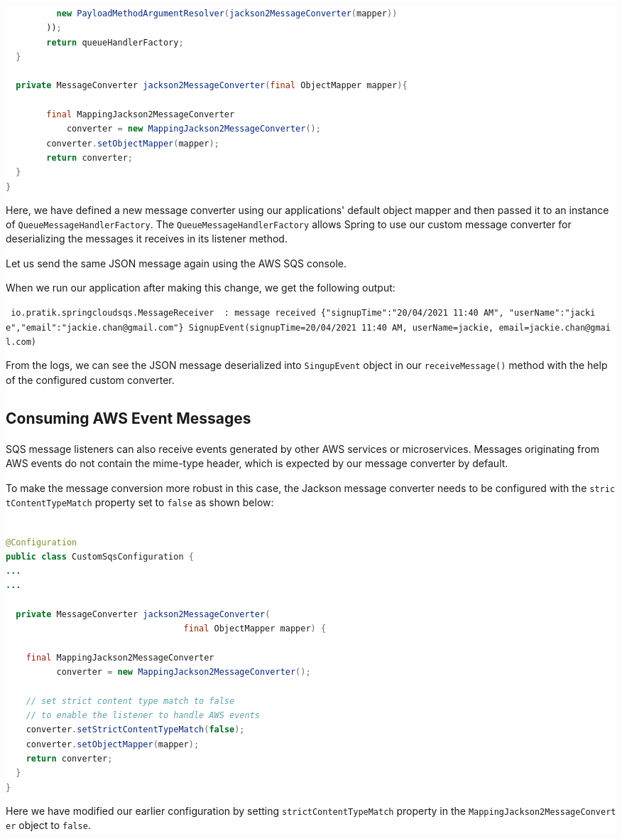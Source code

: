 ```java
          new PayloadMethodArgumentResolver(jackson2MessageConverter(mapper))
        ));
        return queueHandlerFactory;
  }

  private MessageConverter jackson2MessageConverter(final ObjectMapper mapper){
  
        final MappingJackson2MessageConverter 
            converter = new MappingJackson2MessageConverter();
        converter.setObjectMapper(mapper);
        return converter;
  }
}
```

Here, we have defined a new message converter using our applications' default object mapper and then passed it to an instance of `QueueMessageHandlerFactory`. The  `QueueMessageHandlerFactory` allows Spring to use our custom message converter for deserializing the messages it receives in its listener method. 

Let us send the same JSON message again using the AWS SQS console.

When we run our application after making this change, we get the following output:
```shell
 io.pratik.springcloudsqs.MessageReceiver  : message received {"signupTime":"20/04/2021 11:40 AM", "userName":"jackie","email":"jackie.chan@gmail.com"} SignupEvent(signupTime=20/04/2021 11:40 AM, userName=jackie, email=jackie.chan@gmail.com)

```
From the logs, we can see the JSON message deserialized into `SingupEvent` object in our `receiveMessage()` method with the help of the configured custom converter.

## Consuming AWS Event Messages
SQS message listeners can also receive events generated by other AWS services or microservices. Messages originating from AWS events do not contain the mime-type header, which is expected by our message converter by default.

To make the message conversion more robust in this case, the Jackson message converter needs to be configured with the `strictContentTypeMatch` property set to `false` as shown below: 

```java

@Configuration
public class CustomSqsConfiguration {
...
...

  private MessageConverter jackson2MessageConverter(
                                   final ObjectMapper mapper) {

    final MappingJackson2MessageConverter 
          converter = new MappingJackson2MessageConverter();

    // set strict content type match to false 
    // to enable the listener to handle AWS events
    converter.setStrictContentTypeMatch(false);
    converter.setObjectMapper(mapper);
    return converter;
  }
}

```
Here we have modified our earlier configuration by setting `strictContentTypeMatch` property in the `MappingJackson2MessageConverter` object to `false`.

